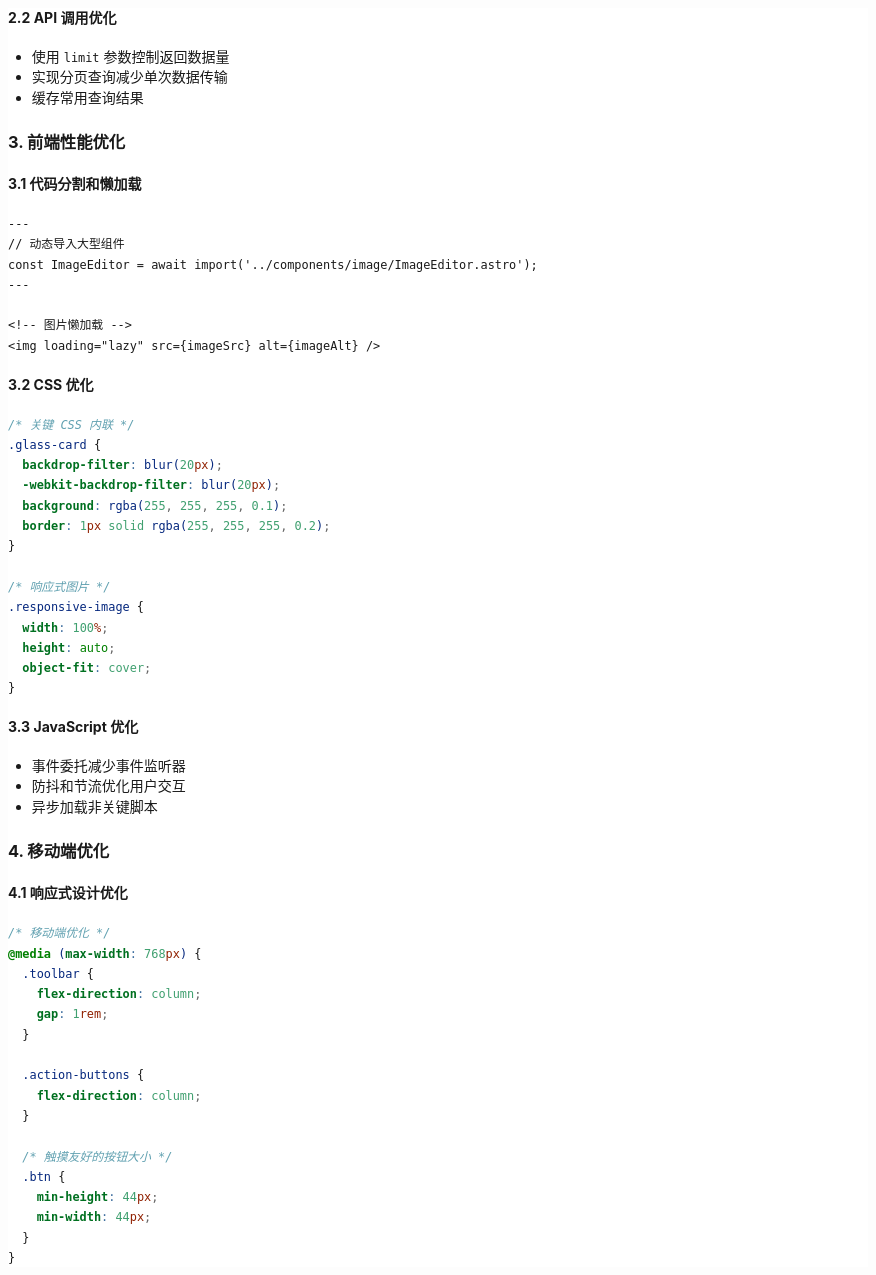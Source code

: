 #### 2.2 API 调用优化
- 使用 `limit` 参数控制返回数据量
- 实现分页查询减少单次数据传输
- 缓存常用查询结果

### 3. 前端性能优化

#### 3.1 代码分割和懒加载
```astro
---
// 动态导入大型组件
const ImageEditor = await import('../components/image/ImageEditor.astro');
---

<!-- 图片懒加载 -->
<img loading="lazy" src={imageSrc} alt={imageAlt} />
```

#### 3.2 CSS 优化
```css
/* 关键 CSS 内联 */
.glass-card {
  backdrop-filter: blur(20px);
  -webkit-backdrop-filter: blur(20px);
  background: rgba(255, 255, 255, 0.1);
  border: 1px solid rgba(255, 255, 255, 0.2);
}

/* 响应式图片 */
.responsive-image {
  width: 100%;
  height: auto;
  object-fit: cover;
}
```

#### 3.3 JavaScript 优化
- 事件委托减少事件监听器
- 防抖和节流优化用户交互
- 异步加载非关键脚本

### 4. 移动端优化

#### 4.1 响应式设计优化
```css
/* 移动端优化 */
@media (max-width: 768px) {
  .toolbar {
    flex-direction: column;
    gap: 1rem;
  }
  
  .action-buttons {
    flex-direction: column;
  }
  
  /* 触摸友好的按钮大小 */
  .btn {
    min-height: 44px;
    min-width: 44px;
  }
}
```
